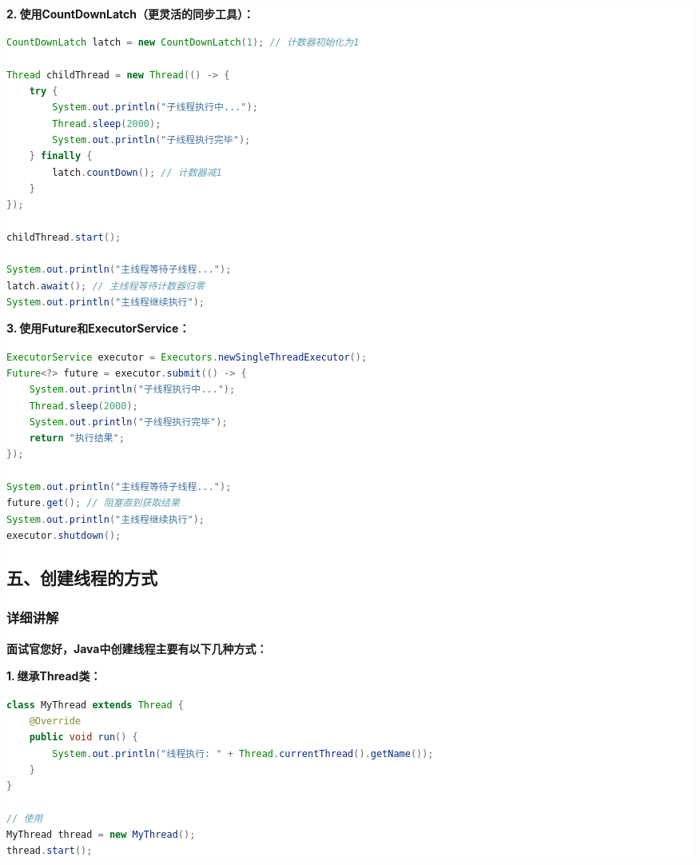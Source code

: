 **2. 使用CountDownLatch（更灵活的同步工具）：**
```java
CountDownLatch latch = new CountDownLatch(1); // 计数器初始化为1

Thread childThread = new Thread(() -> {
    try {
        System.out.println("子线程执行中...");
        Thread.sleep(2000);
        System.out.println("子线程执行完毕");
    } finally {
        latch.countDown(); // 计数器减1
    }
});

childThread.start();

System.out.println("主线程等待子线程...");
latch.await(); // 主线程等待计数器归零
System.out.println("主线程继续执行");
```

**3. 使用Future和ExecutorService：**
```java
ExecutorService executor = Executors.newSingleThreadExecutor();
Future<?> future = executor.submit(() -> {
    System.out.println("子线程执行中...");
    Thread.sleep(2000);
    System.out.println("子线程执行完毕");
    return "执行结果";
});

System.out.println("主线程等待子线程...");
future.get(); // 阻塞直到获取结果
System.out.println("主线程继续执行");
executor.shutdown();
```

## 五、创建线程的方式

### 详细讲解

**面试官您好，Java中创建线程主要有以下几种方式：**

**1. 继承Thread类：**
```java
class MyThread extends Thread {
    @Override
    public void run() {
        System.out.println("线程执行: " + Thread.currentThread().getName());
    }
}

// 使用
MyThread thread = new MyThread();
thread.start();
```
